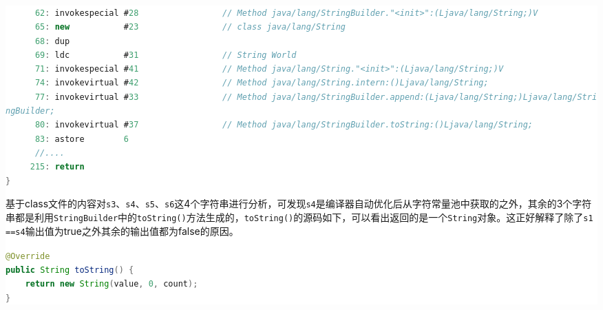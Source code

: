```java
      62: invokespecial #28                 // Method java/lang/StringBuilder."<init>":(Ljava/lang/String;)V
      65: new           #23                 // class java/lang/String
      68: dup
      69: ldc           #31                 // String World
      71: invokespecial #41                 // Method java/lang/String."<init>":(Ljava/lang/String;)V
      74: invokevirtual #42                 // Method java/lang/String.intern:()Ljava/lang/String;
      77: invokevirtual #33                 // Method java/lang/StringBuilder.append:(Ljava/lang/String;)Ljava/lang/StringBuilder;
      80: invokevirtual #37                 // Method java/lang/StringBuilder.toString:()Ljava/lang/String;
      83: astore        6
      //....
     215: return
}
```
基于class文件的内容对`s3`、`s4`、`s5`、`s6`这4个字符串进行分析，可发现`s4`是编译器自动优化后从字符常量池中获取的之外，其余的3个字符串都是利用`StringBuilder`中的`toString()`方法生成的，`toString()`的源码如下，可以看出返回的是一个`String`对象。这正好解释了除了`s1==s4`输出值为true之外其余的输出值都为false的原因。

```java
@Override
public String toString() {
    return new String(value, 0, count);
}
```
